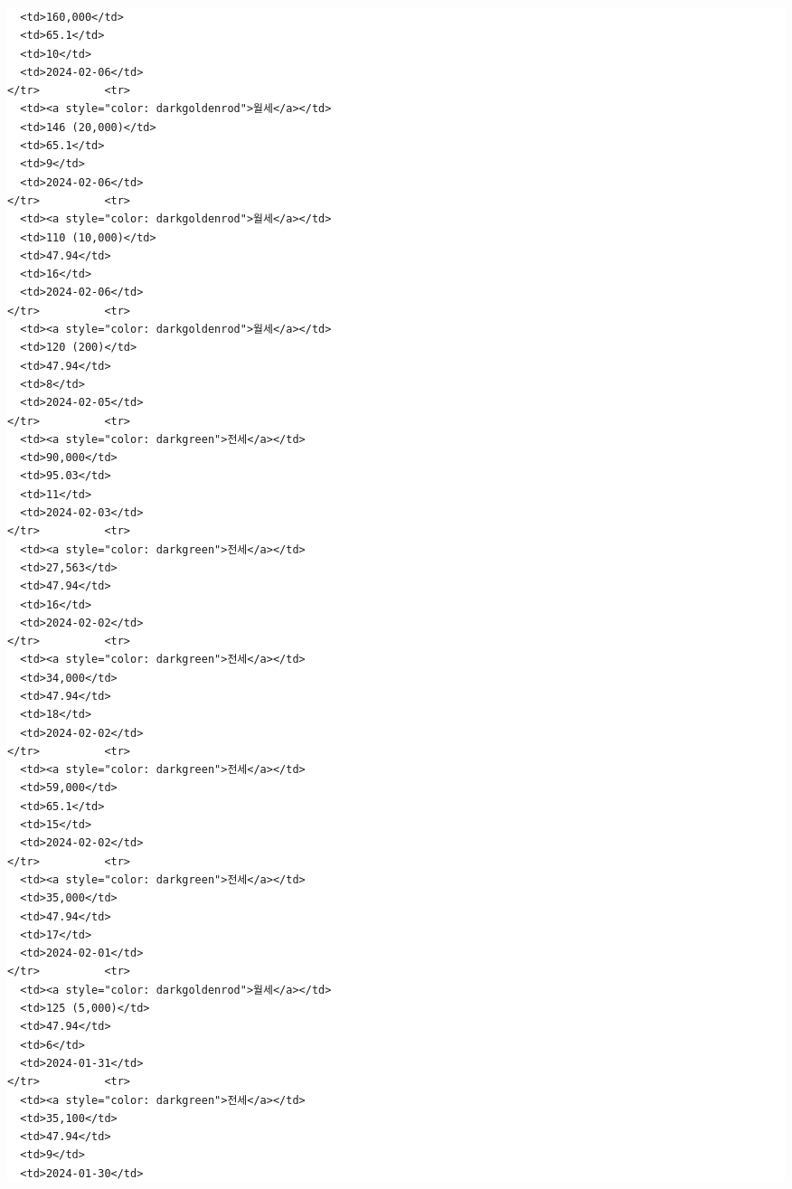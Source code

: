       <td>160,000</td>
      <td>65.1</td>
      <td>10</td>
      <td>2024-02-06</td>
    </tr>          <tr>
      <td><a style="color: darkgoldenrod">월세</a></td>
      <td>146 (20,000)</td>
      <td>65.1</td>
      <td>9</td>
      <td>2024-02-06</td>
    </tr>          <tr>
      <td><a style="color: darkgoldenrod">월세</a></td>
      <td>110 (10,000)</td>
      <td>47.94</td>
      <td>16</td>
      <td>2024-02-06</td>
    </tr>          <tr>
      <td><a style="color: darkgoldenrod">월세</a></td>
      <td>120 (200)</td>
      <td>47.94</td>
      <td>8</td>
      <td>2024-02-05</td>
    </tr>          <tr>
      <td><a style="color: darkgreen">전세</a></td>
      <td>90,000</td>
      <td>95.03</td>
      <td>11</td>
      <td>2024-02-03</td>
    </tr>          <tr>
      <td><a style="color: darkgreen">전세</a></td>
      <td>27,563</td>
      <td>47.94</td>
      <td>16</td>
      <td>2024-02-02</td>
    </tr>          <tr>
      <td><a style="color: darkgreen">전세</a></td>
      <td>34,000</td>
      <td>47.94</td>
      <td>18</td>
      <td>2024-02-02</td>
    </tr>          <tr>
      <td><a style="color: darkgreen">전세</a></td>
      <td>59,000</td>
      <td>65.1</td>
      <td>15</td>
      <td>2024-02-02</td>
    </tr>          <tr>
      <td><a style="color: darkgreen">전세</a></td>
      <td>35,000</td>
      <td>47.94</td>
      <td>17</td>
      <td>2024-02-01</td>
    </tr>          <tr>
      <td><a style="color: darkgoldenrod">월세</a></td>
      <td>125 (5,000)</td>
      <td>47.94</td>
      <td>6</td>
      <td>2024-01-31</td>
    </tr>          <tr>
      <td><a style="color: darkgreen">전세</a></td>
      <td>35,100</td>
      <td>47.94</td>
      <td>9</td>
      <td>2024-01-30</td>